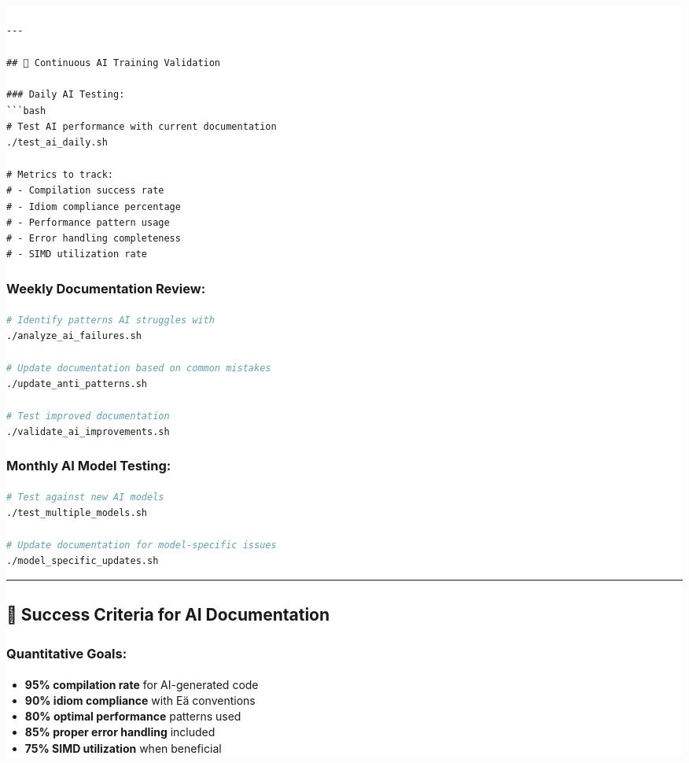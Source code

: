 ````

---

## 🔄 Continuous AI Training Validation

### Daily AI Testing:
```bash
# Test AI performance with current documentation
./test_ai_daily.sh

# Metrics to track:
# - Compilation success rate
# - Idiom compliance percentage
# - Performance pattern usage
# - Error handling completeness
# - SIMD utilization rate
````

### Weekly Documentation Review:

```bash
# Identify patterns AI struggles with
./analyze_ai_failures.sh

# Update documentation based on common mistakes
./update_anti_patterns.sh

# Test improved documentation
./validate_ai_improvements.sh
```

### Monthly AI Model Testing:

```bash
# Test against new AI models
./test_multiple_models.sh

# Update documentation for model-specific issues
./model_specific_updates.sh
```

---

## 🎯 Success Criteria for AI Documentation

### Quantitative Goals:

- **95% compilation rate** for AI-generated code
- **90% idiom compliance** with Eä conventions
- **80% optimal performance** patterns used
- **85% proper error handling** included
- **75% SIMD utilization** when beneficial

